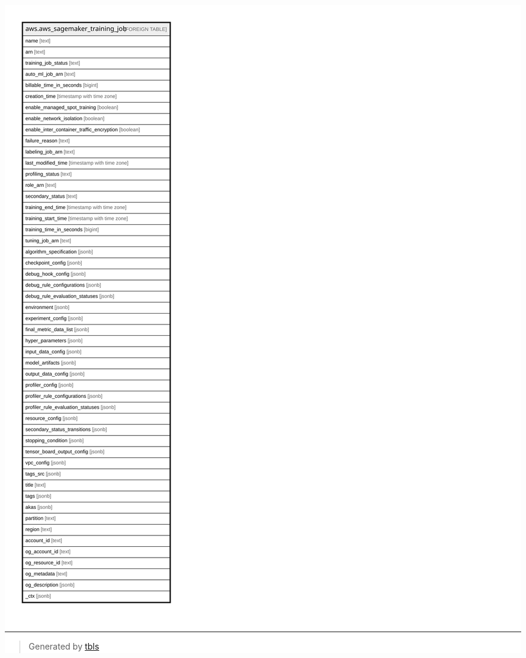 ![er](aws.aws_sagemaker_training_job.svg)

---

> Generated by [tbls](https://github.com/k1LoW/tbls)
